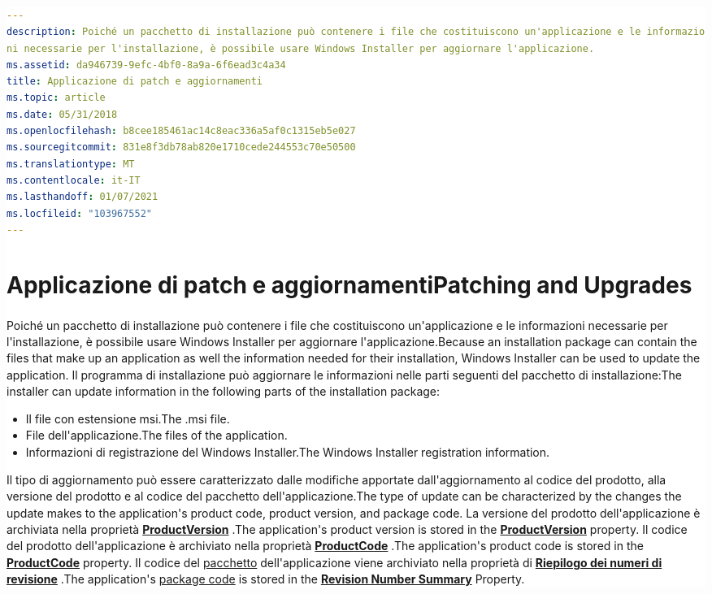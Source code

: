 ```yaml
---
description: Poiché un pacchetto di installazione può contenere i file che costituiscono un'applicazione e le informazioni necessarie per l'installazione, è possibile usare Windows Installer per aggiornare l'applicazione.
ms.assetid: da946739-9efc-4bf0-8a9a-6f6ead3c4a34
title: Applicazione di patch e aggiornamenti
ms.topic: article
ms.date: 05/31/2018
ms.openlocfilehash: b8cee185461ac14c8eac336a5af0c1315eb5e027
ms.sourcegitcommit: 831e8f3db78ab820e1710cede244553c70e50500
ms.translationtype: MT
ms.contentlocale: it-IT
ms.lasthandoff: 01/07/2021
ms.locfileid: "103967552"
---
```

# <a name="patching-and-upgrades"></a><span data-ttu-id="dca3b-103">Applicazione di patch e aggiornamenti</span><span class="sxs-lookup"><span data-stu-id="dca3b-103">Patching and Upgrades</span></span>

<span data-ttu-id="dca3b-104">Poiché un pacchetto di installazione può contenere i file che costituiscono un'applicazione e le informazioni necessarie per l'installazione, è possibile usare Windows Installer per aggiornare l'applicazione.</span><span class="sxs-lookup"><span data-stu-id="dca3b-104">Because an installation package can contain the files that make up an application as well the information needed for their installation, Windows Installer can be used to update the application.</span></span> <span data-ttu-id="dca3b-105">Il programma di installazione può aggiornare le informazioni nelle parti seguenti del pacchetto di installazione:</span><span class="sxs-lookup"><span data-stu-id="dca3b-105">The installer can update information in the following parts of the installation package:</span></span>

-   <span data-ttu-id="dca3b-106">Il file con estensione msi.</span><span class="sxs-lookup"><span data-stu-id="dca3b-106">The .msi file.</span></span>
-   <span data-ttu-id="dca3b-107">File dell'applicazione.</span><span class="sxs-lookup"><span data-stu-id="dca3b-107">The files of the application.</span></span>
-   <span data-ttu-id="dca3b-108">Informazioni di registrazione del Windows Installer.</span><span class="sxs-lookup"><span data-stu-id="dca3b-108">The Windows Installer registration information.</span></span>

<span data-ttu-id="dca3b-109">Il tipo di aggiornamento può essere caratterizzato dalle modifiche apportate dall'aggiornamento al codice del prodotto, alla versione del prodotto e al codice del pacchetto dell'applicazione.</span><span class="sxs-lookup"><span data-stu-id="dca3b-109">The type of update can be characterized by the changes the update makes to the application's product code, product version, and package code.</span></span> <span data-ttu-id="dca3b-110">La versione del prodotto dell'applicazione è archiviata nella proprietà [**ProductVersion**](productversion.md) .</span><span class="sxs-lookup"><span data-stu-id="dca3b-110">The application's product version is stored in the [**ProductVersion**](productversion.md) property.</span></span> <span data-ttu-id="dca3b-111">Il codice del prodotto dell'applicazione è archiviato nella proprietà [**ProductCode**](productcode.md) .</span><span class="sxs-lookup"><span data-stu-id="dca3b-111">The application's product code is stored in the [**ProductCode**](productcode.md) property.</span></span> <span data-ttu-id="dca3b-112">Il codice del [pacchetto](package-codes.md) dell'applicazione viene archiviato nella proprietà di [**Riepilogo dei numeri di revisione**](revision-number-summary.md) .</span><span class="sxs-lookup"><span data-stu-id="dca3b-112">The application's [package code](package-codes.md) is stored in the [**Revision Number Summary**](revision-number-summary.md) Property.</span></span>
